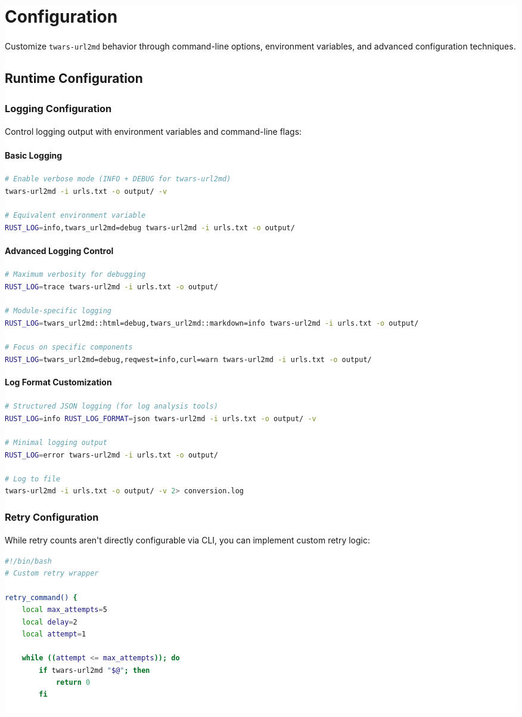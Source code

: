 # Configuration

Customize `twars-url2md` behavior through command-line options, environment variables, and advanced configuration techniques.

## Runtime Configuration

### Logging Configuration

Control logging output with environment variables and command-line flags:

#### Basic Logging

```bash
# Enable verbose mode (INFO + DEBUG for twars-url2md)
twars-url2md -i urls.txt -o output/ -v

# Equivalent environment variable
RUST_LOG=info,twars_url2md=debug twars-url2md -i urls.txt -o output/
```

#### Advanced Logging Control

```bash
# Maximum verbosity for debugging
RUST_LOG=trace twars-url2md -i urls.txt -o output/

# Module-specific logging
RUST_LOG=twars_url2md::html=debug,twars_url2md::markdown=info twars-url2md -i urls.txt -o output/

# Focus on specific components
RUST_LOG=twars_url2md=debug,reqwest=info,curl=warn twars-url2md -i urls.txt -o output/
```

#### Log Format Customization

```bash
# Structured JSON logging (for log analysis tools)
RUST_LOG=info RUST_LOG_FORMAT=json twars-url2md -i urls.txt -o output/ -v

# Minimal logging output
RUST_LOG=error twars-url2md -i urls.txt -o output/

# Log to file
twars-url2md -i urls.txt -o output/ -v 2> conversion.log
```

### Retry Configuration

While retry counts aren't directly configurable via CLI, you can implement custom retry logic:

```bash
#!/bin/bash
# Custom retry wrapper

retry_command() {
    local max_attempts=5
    local delay=2
    local attempt=1
    
    while ((attempt <= max_attempts)); do
        if twars-url2md "$@"; then
            return 0
        fi
        
```